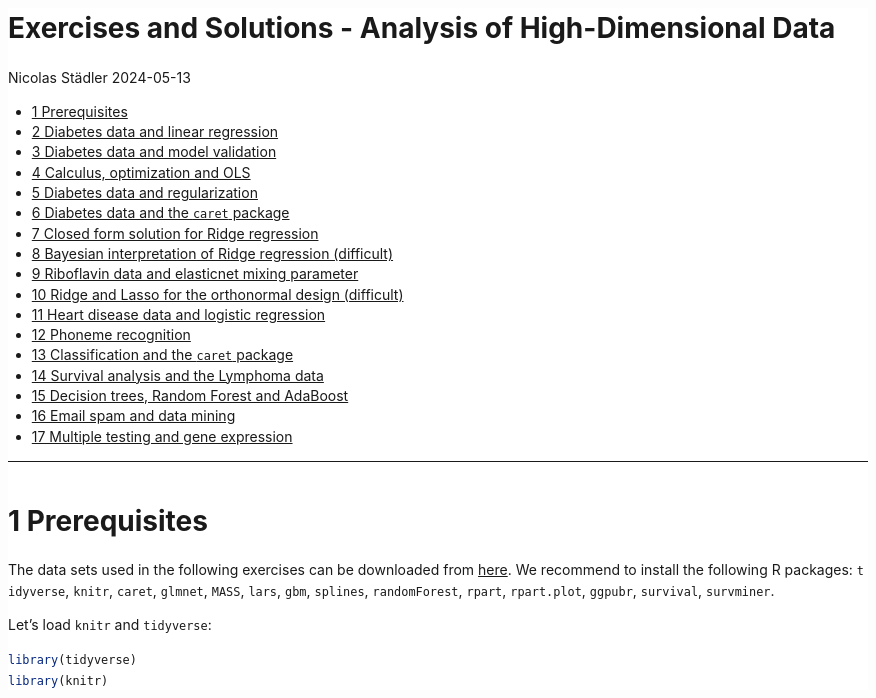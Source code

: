 Exercises and Solutions - Analysis of High-Dimensional Data
================
Nicolas Städler
2024-05-13

- [1 Prerequisites](#1-prerequisites)
- [2 Diabetes data and linear
  regression](#2-diabetes-data-and-linear-regression)
- [3 Diabetes data and model
  validation](#3-diabetes-data-and-model-validation)
- [4 Calculus, optimization and OLS](#4-calculus-optimization-and-ols)
- [5 Diabetes data and
  regularization](#5-diabetes-data-and-regularization)
- [6 Diabetes data and the `caret`
  package](#6-diabetes-data-and-the-caret-package)
- [7 Closed form solution for Ridge
  regression](#7-closed-form-solution-for-ridge-regression)
- [8 Bayesian interpretation of Ridge regression
  (difficult)](#8-bayesian-interpretation-of-ridge-regression-difficult)
- [9 Riboflavin data and elasticnet mixing
  parameter](#9-riboflavin-data-and-elasticnet-mixing-parameter)
- [10 Ridge and Lasso for the orthonormal design
  (difficult)](#10-ridge-and-lasso-for-the-orthonormal-design-difficult)
- [11 Heart disease data and logistic
  regression](#11-heart-disease-data-and-logistic-regression)
- [12 Phoneme recognition](#12-phoneme-recognition)
- [13 Classification and the `caret`
  package](#13-classification-and-the-caret-package)
- [14 Survival analysis and the Lymphoma
  data](#14-survival-analysis-and-the-lymphoma-data)
- [15 Decision trees, Random Forest and
  AdaBoost](#15-decision-trees-random-forest-and-adaboost)
- [16 Email spam and data mining](#16-email-spam-and-data-mining)
- [17 Multiple testing and gene
  expression](#17-multiple-testing-and-gene-expression)

------------------------------------------------------------------------

# 1 Prerequisites

The data sets used in the following exercises can be downloaded from
[here](https://github.com/staedlern/highdim_stats/tree/main/data). We
recommend to install the following R packages: `tidyverse`, `knitr`,
`caret`, `glmnet`, `MASS`, `lars`, `gbm`, `splines`, `randomForest`,
`rpart`, `rpart.plot`, `ggpubr`, `survival`, `survminer`.

Let’s load `knitr` and `tidyverse`:

``` r
library(tidyverse)
library(knitr)
```
